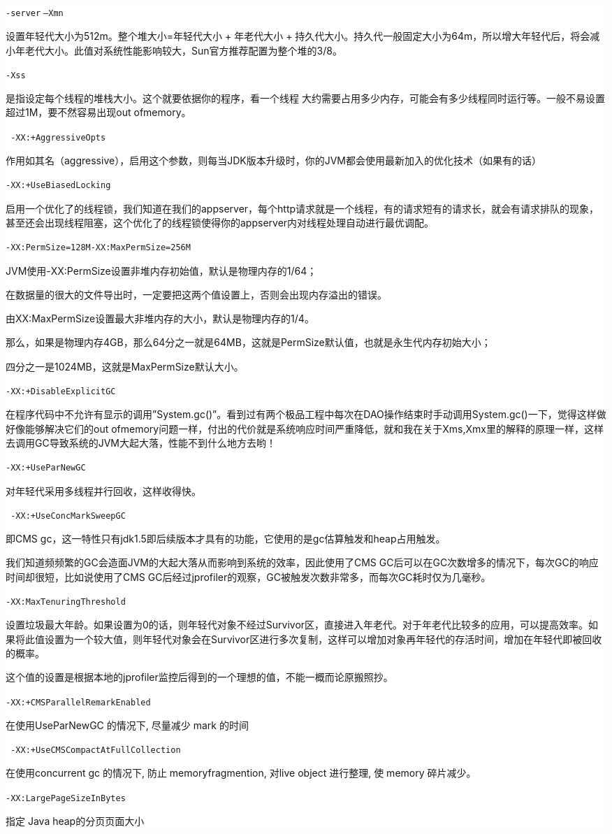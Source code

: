 ```-server```
```–Xmn```

设置年轻代大小为512m。整个堆大小=年轻代大小 + 年老代大小 + 持久代大小。持久代一般固定大小为64m，所以增大年轻代后，将会减小年老代大小。此值对系统性能影响较大，Sun官方推荐配置为整个堆的3/8。

```-Xss```

是指设定每个线程的堆栈大小。这个就要依据你的程序，看一个线程 大约需要占用多少内存，可能会有多少线程同时运行等。一般不易设置超过1M，要不然容易出现out ofmemory。

``` -XX:+AggressiveOpts```

作用如其名（aggressive），启用这个参数，则每当JDK版本升级时，你的JVM都会使用最新加入的优化技术（如果有的话）

```-XX:+UseBiasedLocking```

启用一个优化了的线程锁，我们知道在我们的appserver，每个http请求就是一个线程，有的请求短有的请求长，就会有请求排队的现象，甚至还会出现线程阻塞，这个优化了的线程锁使得你的appserver内对线程处理自动进行最优调配。

```-XX:PermSize=128M-XX:MaxPermSize=256M```

JVM使用-XX:PermSize设置非堆内存初始值，默认是物理内存的1/64；

在数据量的很大的文件导出时，一定要把这两个值设置上，否则会出现内存溢出的错误。

由XX:MaxPermSize设置最大非堆内存的大小，默认是物理内存的1/4。

那么，如果是物理内存4GB，那么64分之一就是64MB，这就是PermSize默认值，也就是永生代内存初始大小；

四分之一是1024MB，这就是MaxPermSize默认大小。

```-XX:+DisableExplicitGC```

在程序代码中不允许有显示的调用”System.gc()”。看到过有两个极品工程中每次在DAO操作结束时手动调用System.gc()一下，觉得这样做好像能够解决它们的out ofmemory问题一样，付出的代价就是系统响应时间严重降低，就和我在关于Xms,Xmx里的解释的原理一样，这样去调用GC导致系统的JVM大起大落，性能不到什么地方去哟！

```-XX:+UseParNewGC```

对年轻代采用多线程并行回收，这样收得快。

``` -XX:+UseConcMarkSweepGC```

即CMS gc，这一特性只有jdk1.5即后续版本才具有的功能，它使用的是gc估算触发和heap占用触发。

我们知道频频繁的GC会造面JVM的大起大落从而影响到系统的效率，因此使用了CMS GC后可以在GC次数增多的情况下，每次GC的响应时间却很短，比如说使用了CMS GC后经过jprofiler的观察，GC被触发次数非常多，而每次GC耗时仅为几毫秒。

```-XX:MaxTenuringThreshold```

设置垃圾最大年龄。如果设置为0的话，则年轻代对象不经过Survivor区，直接进入年老代。对于年老代比较多的应用，可以提高效率。如果将此值设置为一个较大值，则年轻代对象会在Survivor区进行多次复制，这样可以增加对象再年轻代的存活时间，增加在年轻代即被回收的概率。

这个值的设置是根据本地的jprofiler监控后得到的一个理想的值，不能一概而论原搬照抄。

```-XX:+CMSParallelRemarkEnabled```

在使用UseParNewGC 的情况下, 尽量减少 mark 的时间

``` -XX:+UseCMSCompactAtFullCollection```

在使用concurrent gc 的情况下, 防止 memoryfragmention, 对live object 进行整理, 使 memory 碎片减少。

```-XX:LargePageSizeInBytes```

指定 Java heap的分页页面大小

```
